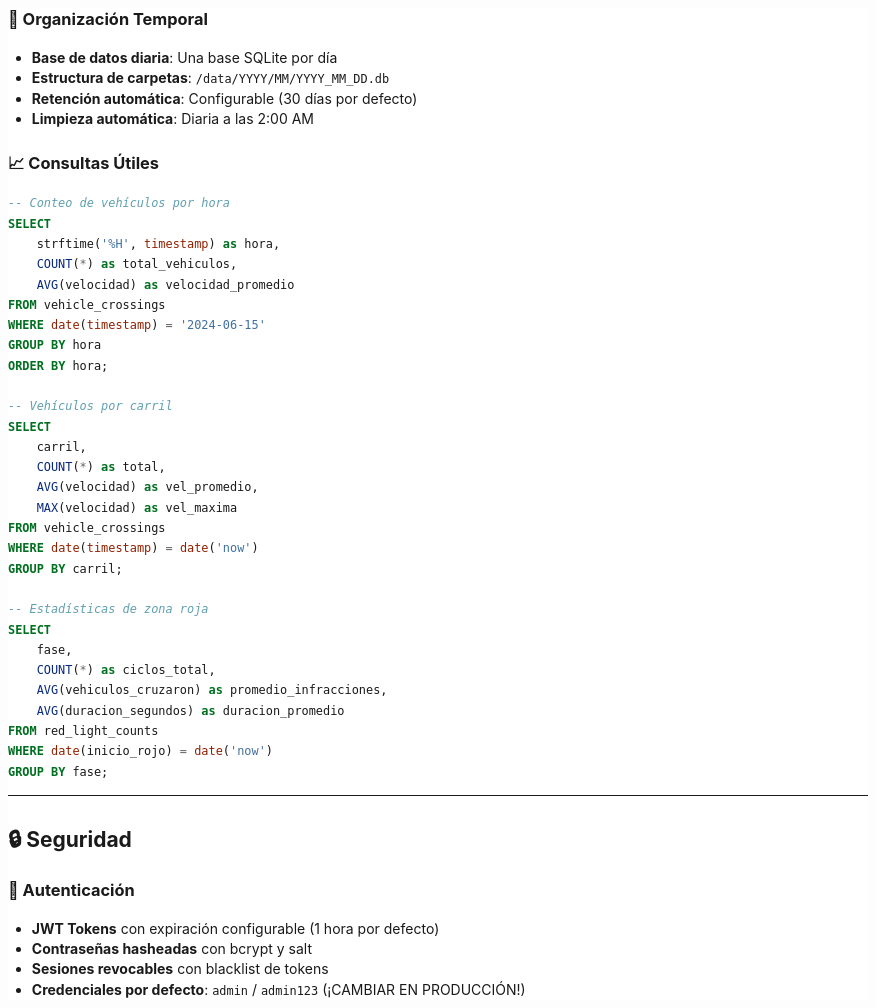 ### 🔄 Organización Temporal

- **Base de datos diaria**: Una base SQLite por día
- **Estructura de carpetas**: `/data/YYYY/MM/YYYY_MM_DD.db`
- **Retención automática**: Configurable (30 días por defecto)
- **Limpieza automática**: Diaria a las 2:00 AM

### 📈 Consultas Útiles

```sql
-- Conteo de vehículos por hora
SELECT 
    strftime('%H', timestamp) as hora,
    COUNT(*) as total_vehiculos,
    AVG(velocidad) as velocidad_promedio
FROM vehicle_crossings 
WHERE date(timestamp) = '2024-06-15'
GROUP BY hora
ORDER BY hora;

-- Vehículos por carril
SELECT 
    carril,
    COUNT(*) as total,
    AVG(velocidad) as vel_promedio,
    MAX(velocidad) as vel_maxima
FROM vehicle_crossings 
WHERE date(timestamp) = date('now')
GROUP BY carril;

-- Estadísticas de zona roja
SELECT 
    fase,
    COUNT(*) as ciclos_total,
    AVG(vehiculos_cruzaron) as promedio_infracciones,
    AVG(duracion_segundos) as duracion_promedio
FROM red_light_counts 
WHERE date(inicio_rojo) = date('now')
GROUP BY fase;
```

---

## 🔒 Seguridad

### 🔐 Autenticación

- **JWT Tokens** con expiración configurable (1 hora por defecto)
- **Contraseñas hasheadas** con bcrypt y salt
- **Sesiones revocables** con blacklist de tokens
- **Credenciales por defecto**: `admin` / `admin123` (¡CAMBIAR EN PRODUCCIÓN!)
